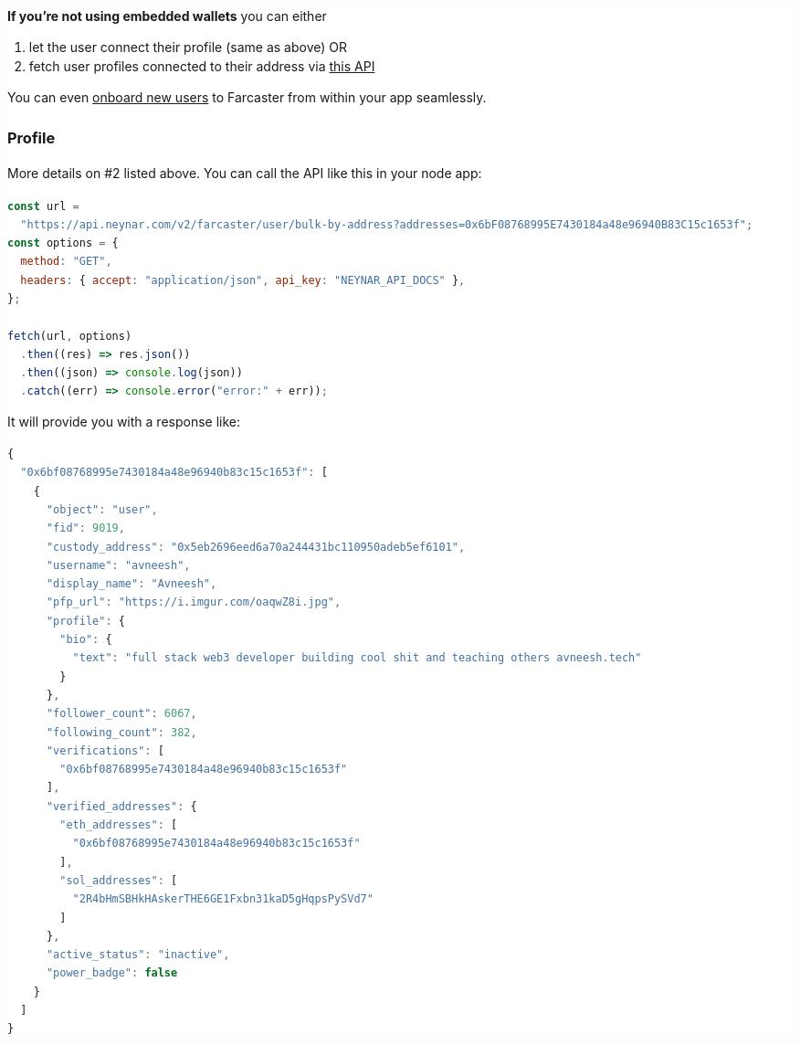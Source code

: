 **If you’re not using embedded wallets** you can either

1. let the user connect their profile (same as above) OR
2. fetch user profiles connected to their address via [this API](ref:fetch-bulk-users-by-eth-or-sol-address)

You can even [onboard new users](https://docs.neynar.com/docs/how-to-create-a-new-farcaster-account-with-neynar) to Farcaster from within your app seamlessly.

### Profile

More details on #2 listed above. You can call the API like this in your node app:

```jsx
const url =
  "https://api.neynar.com/v2/farcaster/user/bulk-by-address?addresses=0x6bF08768995E7430184a48e96940B83C15c1653f";
const options = {
  method: "GET",
  headers: { accept: "application/json", api_key: "NEYNAR_API_DOCS" },
};

fetch(url, options)
  .then((res) => res.json())
  .then((json) => console.log(json))
  .catch((err) => console.error("error:" + err));
```

It will provide you with a response like:

```jsx
{
  "0x6bf08768995e7430184a48e96940b83c15c1653f": [
    {
      "object": "user",
      "fid": 9019,
      "custody_address": "0x5eb2696eed6a70a244431bc110950adeb5ef6101",
      "username": "avneesh",
      "display_name": "Avneesh",
      "pfp_url": "https://i.imgur.com/oaqwZ8i.jpg",
      "profile": {
        "bio": {
          "text": "full stack web3 developer building cool shit and teaching others avneesh.tech"
        }
      },
      "follower_count": 6067,
      "following_count": 382,
      "verifications": [
        "0x6bf08768995e7430184a48e96940b83c15c1653f"
      ],
      "verified_addresses": {
        "eth_addresses": [
          "0x6bf08768995e7430184a48e96940b83c15c1653f"
        ],
        "sol_addresses": [
          "2R4bHmSBHkHAskerTHE6GE1Fxbn31kaD5gHqpsPySVd7"
        ]
      },
      "active_status": "inactive",
      "power_badge": false
    }
  ]
}
```
